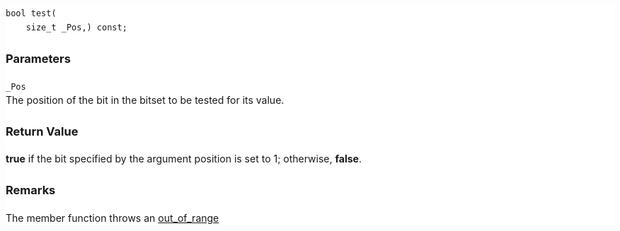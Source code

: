 ```  
bool test(
    size_t _Pos,) const;
```  
  
### Parameters  
 `_Pos`  
 The position of the bit in the bitset to be tested for its value.  
  
### Return Value  
 **true** if the bit specified by the argument position is set to 1; otherwise, **false**.  
  
### Remarks  
 The member function throws an [out_of_range](../standard-library/out-of-range-class.md)

